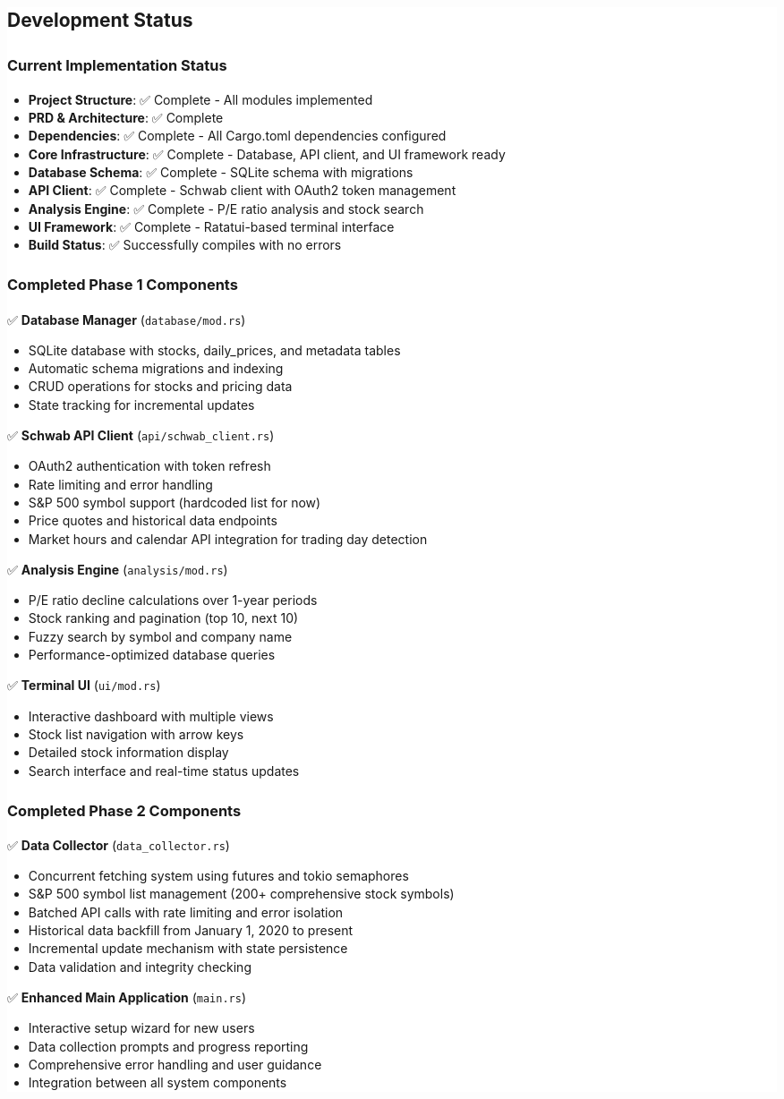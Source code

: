 ## Development Status

### Current Implementation Status
- **Project Structure**: ✅ Complete - All modules implemented
- **PRD & Architecture**: ✅ Complete
- **Dependencies**: ✅ Complete - All Cargo.toml dependencies configured
- **Core Infrastructure**: ✅ Complete - Database, API client, and UI framework ready
- **Database Schema**: ✅ Complete - SQLite schema with migrations
- **API Client**: ✅ Complete - Schwab client with OAuth2 token management
- **Analysis Engine**: ✅ Complete - P/E ratio analysis and stock search
- **UI Framework**: ✅ Complete - Ratatui-based terminal interface
- **Build Status**: ✅ Successfully compiles with no errors

### Completed Phase 1 Components
✅ **Database Manager** (`database/mod.rs`)
- SQLite database with stocks, daily_prices, and metadata tables
- Automatic schema migrations and indexing
- CRUD operations for stocks and pricing data
- State tracking for incremental updates

✅ **Schwab API Client** (`api/schwab_client.rs`)  
- OAuth2 authentication with token refresh
- Rate limiting and error handling
- S&P 500 symbol support (hardcoded list for now)
- Price quotes and historical data endpoints
- Market hours and calendar API integration for trading day detection

✅ **Analysis Engine** (`analysis/mod.rs`)
- P/E ratio decline calculations over 1-year periods
- Stock ranking and pagination (top 10, next 10)
- Fuzzy search by symbol and company name
- Performance-optimized database queries

✅ **Terminal UI** (`ui/mod.rs`)
- Interactive dashboard with multiple views
- Stock list navigation with arrow keys
- Detailed stock information display
- Search interface and real-time status updates

### Completed Phase 2 Components
✅ **Data Collector** (`data_collector.rs`)
- Concurrent fetching system using futures and tokio semaphores
- S&P 500 symbol list management (200+ comprehensive stock symbols)
- Batched API calls with rate limiting and error isolation
- Historical data backfill from January 1, 2020 to present
- Incremental update mechanism with state persistence
- Data validation and integrity checking

✅ **Enhanced Main Application** (`main.rs`)
- Interactive setup wizard for new users
- Data collection prompts and progress reporting
- Comprehensive error handling and user guidance
- Integration between all system components
